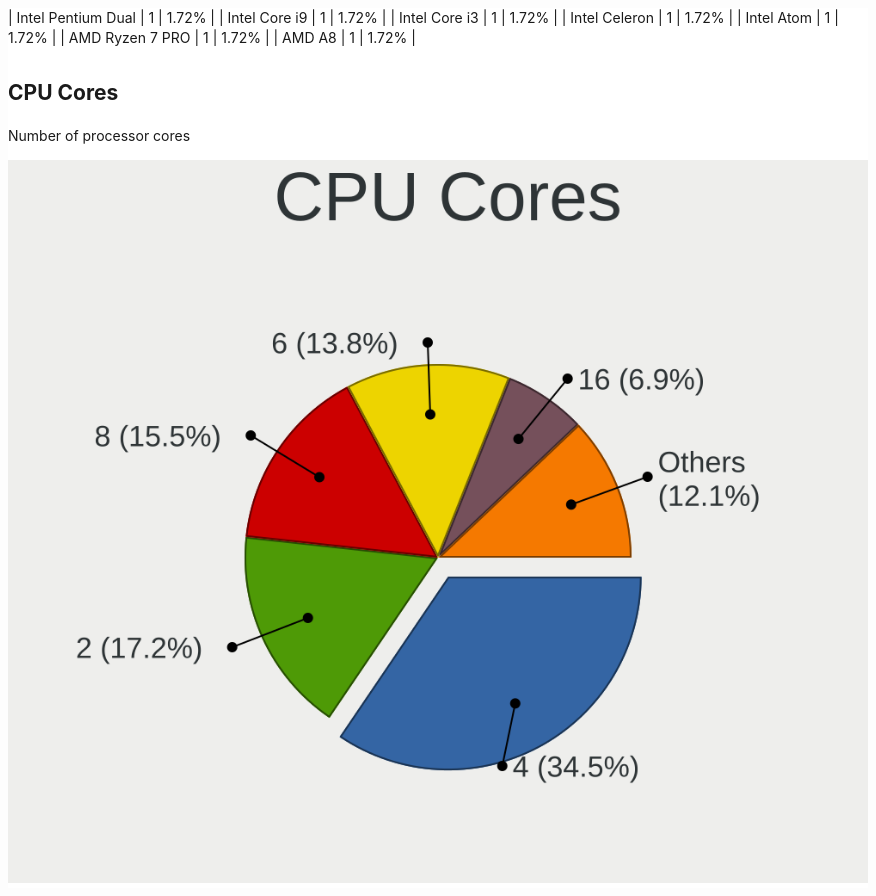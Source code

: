 | Intel Pentium Dual | 1        | 1.72%   |
| Intel Core i9      | 1        | 1.72%   |
| Intel Core i3      | 1        | 1.72%   |
| Intel Celeron      | 1        | 1.72%   |
| Intel Atom         | 1        | 1.72%   |
| AMD Ryzen 7 PRO    | 1        | 1.72%   |
| AMD A8             | 1        | 1.72%   |

CPU Cores
---------

Number of processor cores

![CPU Cores](./images/pie_chart/cpu_cores.svg)
